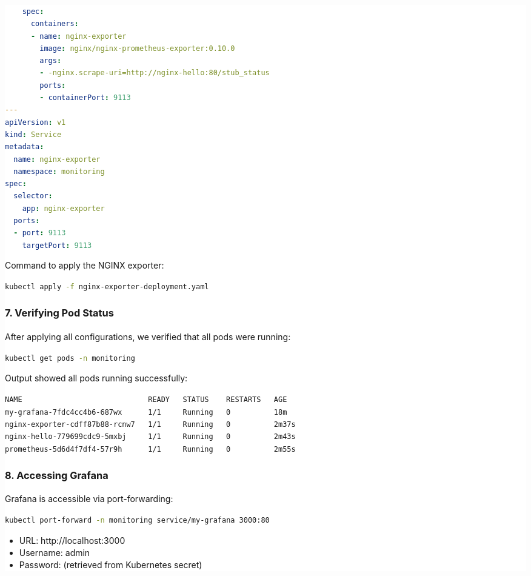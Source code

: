 ```yaml
    spec:
      containers:
      - name: nginx-exporter
        image: nginx/nginx-prometheus-exporter:0.10.0
        args:
        - -nginx.scrape-uri=http://nginx-hello:80/stub_status
        ports:
        - containerPort: 9113
---
apiVersion: v1
kind: Service
metadata:
  name: nginx-exporter
  namespace: monitoring
spec:
  selector:
    app: nginx-exporter
  ports:
  - port: 9113
    targetPort: 9113
```

Command to apply the NGINX exporter:
```bash
kubectl apply -f nginx-exporter-deployment.yaml
```

### 7. Verifying Pod Status

After applying all configurations, we verified that all pods were running:

```bash
kubectl get pods -n monitoring
```

Output showed all pods running successfully:
```
NAME                             READY   STATUS    RESTARTS   AGE
my-grafana-7fdc4cc4b6-687wx      1/1     Running   0          18m
nginx-exporter-cdff87b88-rcnw7   1/1     Running   0          2m37s
nginx-hello-779699cdc9-5mxbj     1/1     Running   0          2m43s
prometheus-5d6d4f7df4-57r9h      1/1     Running   0          2m55s
```

### 8. Accessing Grafana

Grafana is accessible via port-forwarding:

```bash
kubectl port-forward -n monitoring service/my-grafana 3000:80
```

- URL: http://localhost:3000
- Username: admin
- Password: (retrieved from Kubernetes secret)
